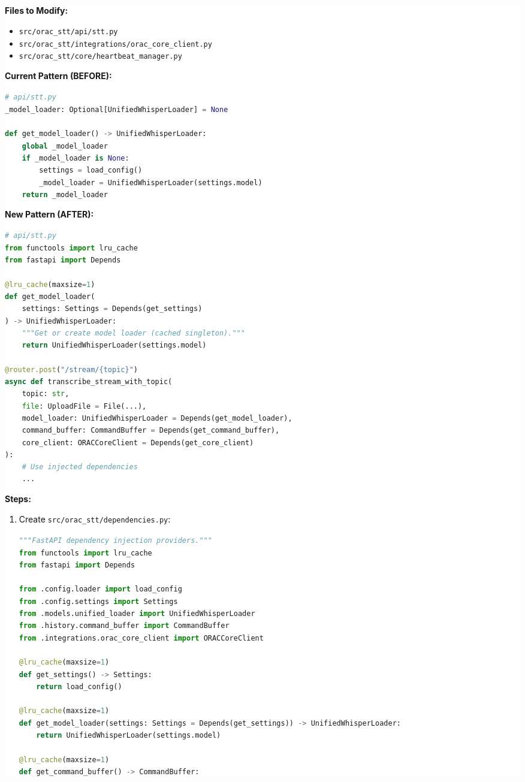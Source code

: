**Files to Modify:**
- `src/orac_stt/api/stt.py`
- `src/orac_stt/integrations/orac_core_client.py`
- `src/orac_stt/core/heartbeat_manager.py`

**Current Pattern (BEFORE):**
```python
# api/stt.py
_model_loader: Optional[UnifiedWhisperLoader] = None

def get_model_loader() -> UnifiedWhisperLoader:
    global _model_loader
    if _model_loader is None:
        settings = load_config()
        _model_loader = UnifiedWhisperLoader(settings.model)
    return _model_loader
```

**New Pattern (AFTER):**
```python
# api/stt.py
from functools import lru_cache
from fastapi import Depends

@lru_cache(maxsize=1)
def get_model_loader(
    settings: Settings = Depends(get_settings)
) -> UnifiedWhisperLoader:
    """Get or create model loader (cached singleton)."""
    return UnifiedWhisperLoader(settings.model)

@router.post("/stream/{topic}")
async def transcribe_stream_with_topic(
    topic: str,
    file: UploadFile = File(...),
    model_loader: UnifiedWhisperLoader = Depends(get_model_loader),
    command_buffer: CommandBuffer = Depends(get_command_buffer),
    core_client: ORACCoreClient = Depends(get_core_client)
):
    # Use injected dependencies
    ...
```

**Steps:**
1. Create `src/orac_stt/dependencies.py`:
   ```python
   """FastAPI dependency injection providers."""
   from functools import lru_cache
   from fastapi import Depends

   from .config.loader import load_config
   from .config.settings import Settings
   from .models.unified_loader import UnifiedWhisperLoader
   from .history.command_buffer import CommandBuffer
   from .integrations.orac_core_client import ORACCoreClient

   @lru_cache(maxsize=1)
   def get_settings() -> Settings:
       return load_config()

   @lru_cache(maxsize=1)
   def get_model_loader(settings: Settings = Depends(get_settings)) -> UnifiedWhisperLoader:
       return UnifiedWhisperLoader(settings.model)

   @lru_cache(maxsize=1)
   def get_command_buffer() -> CommandBuffer:
   ```